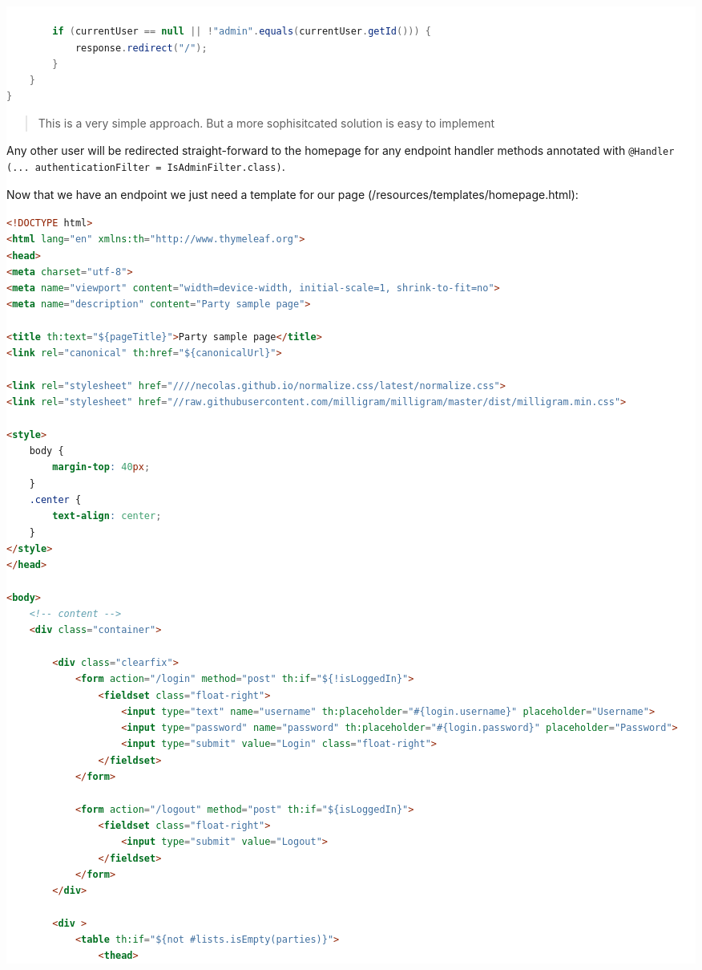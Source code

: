 ```java

        if (currentUser == null || !"admin".equals(currentUser.getId())) {
            response.redirect("/");
        }
    }
}
```
> This is a very simple approach. But a more sophisitcated solution is easy to implement

Any other user will be redirected straight-forward to the homepage for any endpoint handler methods annotated with `@Handler(... authenticationFilter = IsAdminFilter.class)`.

Now that we have an endpoint we just need a template for our page (/resources/templates/homepage.html):
```HTML
<!DOCTYPE html>
<html lang="en" xmlns:th="http://www.thymeleaf.org">
<head>
<meta charset="utf-8">
<meta name="viewport" content="width=device-width, initial-scale=1, shrink-to-fit=no">
<meta name="description" content="Party sample page">

<title th:text="${pageTitle}">Party sample page</title>
<link rel="canonical" th:href="${canonicalUrl}">

<link rel="stylesheet" href="////necolas.github.io/normalize.css/latest/normalize.css">
<link rel="stylesheet" href="//raw.githubusercontent.com/milligram/milligram/master/dist/milligram.min.css">

<style>
	body {
		margin-top: 40px;
	}
	.center {
		text-align: center;
	}
</style>
</head>

<body>
	<!-- content -->
	<div class="container">

		<div class="clearfix">
			<form action="/login" method="post" th:if="${!isLoggedIn}">
				<fieldset class="float-right">
					<input type="text" name="username" th:placeholder="#{login.username}" placeholder="Username">
					<input type="password" name="password" th:placeholder="#{login.password}" placeholder="Password">
					<input type="submit" value="Login" class="float-right">
				</fieldset>
			</form>
			
			<form action="/logout" method="post" th:if="${isLoggedIn}">
				<fieldset class="float-right">
					<input type="submit" value="Logout">
				</fieldset>
			</form>
		</div>

		<div >
			<table th:if="${not #lists.isEmpty(parties)}">
				<thead>
```